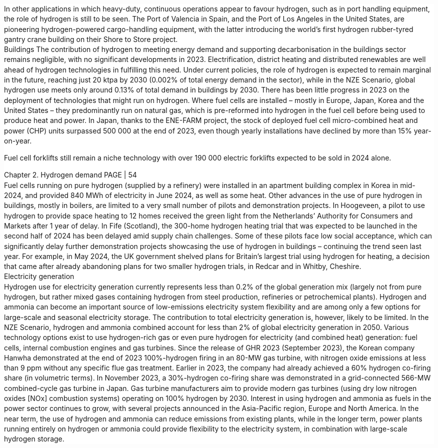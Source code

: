 In other applications in which heavy-duty, continuous operations appear to favour hydrogen, such as in port handling equipment, the role of hydrogen is still to be seen. The Port of Valencia in Spain, and the Port of Los Angeles in the United States, are pioneering hydrogen-powered cargo-handling equipment, with the latter introducing the world’s first hydrogen rubber-tyred gantry crane building on their Shore to Store project.  
Buildings The contribution of hydrogen to meeting energy demand and supporting decarbonisation in the buildings sector remains negligible, with no significant developments in 2023. Electrification, district heating and distributed renewables are well ahead of hydrogen technologies in fulfilling this need. Under current policies, the role of hydrogen is expected to remain marginal in the future, reaching just 20 ktpa by 2030 (0.002% of total energy demand in the sector), while in the NZE Scenario, global hydrogen use meets only around 0.13% of total demand in buildings by 2030. 
There has been little progress in 2023 on the deployment of technologies that might run on hydrogen. Where fuel cells are installed – mostly in Europe, Japan, Korea and the United States – they predominantly run on natural gas, which is pre-reformed into hydrogen in the fuel cell before being used to produce heat and power. In Japan, thanks to the ENE-FARM project, the stock of deployed fuel cell micro-combined heat and power (CHP) units surpassed 500 000 at the end of 2023, even though yearly installations have declined by more than 15% year-on-year.
  
Fuel cell forklifts still remain a niche technology with over 190 000 electric forklifts expected to be sold in 2024 alone.  

Chapter 2. Hydrogen demand 
PAGE | 54  
Fuel cells running on pure hydrogen (supplied by a refinery) were installed in an apartment building complex in Korea in mid-2024, and provided 840 MWh of 
electricity in June 2024, as well as some heat. Other advances in the use of pure hydrogen in buildings, mostly in boilers, are limited to a very small number of pilots and demonstration projects. In Hoogeveen, a pilot to use hydrogen to provide space heating to 12 homes received the green light from the Netherlands’ Authority for Consumers and Markets after 1 year of delay. In Fife (Scotland), the 300-home hydrogen heating trial that was expected 
to be launched in the second half of 2024 has been delayed amid supply chain challenges. Some of these pilots face low social acceptance, which can 
significantly delay further demonstration projects showcasing the use of hydrogen in buildings – continuing the trend seen last year. For example, in May 2024, the UK government shelved plans for Britain’s largest trial using hydrogen for heating, a decision that came after already abandoning plans for two smaller hydrogen trials, in Redcar and in Whitby, Cheshire.  
Electricity generation  
Hydrogen use for electricity generation currently represents less than 0.2% of the global generation mix (largely not from pure hydrogen, but rather mixed gases containing hydrogen from steel production, refineries or petrochemical plants). 
Hydrogen and ammonia can become an important source of low-emissions electricity system flexibility and are among only a few options for large-scale and 
seasonal electricity storage. The contribution to total electricity generation is, however, likely to be limited. In the NZE Scenario, hydrogen and ammonia 
combined account for less than 2% of global electricity generation in 2050. 
Various technology options exist to use hydrogen-rich gas or even pure hydrogen for electricity (and combined heat) generation: fuel cells, internal combustion engines and gas turbines. Since the release of GHR 2023 (September 2023), the Korean company Hanwha demonstrated at the end of 2023 100%-hydrogen firing in an 80-MW gas turbine, with nitrogen oxide emissions at less than 9 ppm without any specific flue gas treatment. Earlier in 2023, the company had already achieved a 60% hydrogen co-firing share (in volumetric terms). In November 2023, a 30%-hydrogen co-firing share was demonstrated in a grid-connected 566-MW combined-cycle gas turbine in Japan. Gas turbine manufacturers aim to provide modern gas turbines (using dry low nitrogen oxides [NOx] combustion systems) operating on 100% hydrogen by 2030. 
Interest in using hydrogen and ammonia as fuels in the power sector continues to grow, with several projects announced in the Asia-Pacific region, Europe and North America. In the near term, the use of hydrogen and ammonia can reduce emissions from existing plants, while in the longer term, power plants running entirely on hydrogen or ammonia could provide flexibility to the electricity system, 
in combination with large-scale hydrogen storage.
